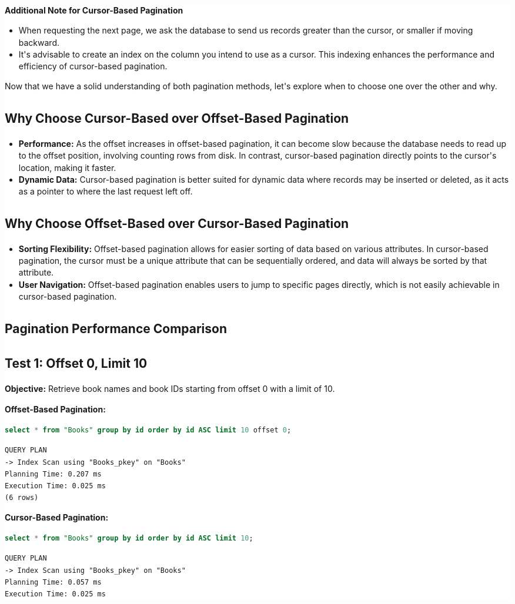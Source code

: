 **Additional Note for Cursor-Based Pagination**
- When requesting the next page, we ask the database to send us records greater than the cursor, or smaller if moving backward.
- It's advisable to create an index on the column you intend to use as a cursor. This indexing enhances the performance and efficiency of cursor-based pagination.


Now that we have a solid understanding of both pagination methods, let's explore when to choose one over the other and why.

## Why Choose Cursor-Based over Offset-Based Pagination

- **Performance:** As the offset increases in offset-based pagination, it can become slow because the database needs to read up to the offset position, involving counting rows from disk. In contrast, cursor-based pagination directly points to the cursor's location, making it faster.
- **Dynamic Data:** Cursor-based pagination is better suited for dynamic data where records may be inserted or deleted, as it acts as a pointer to where the last request left off.

## Why Choose Offset-Based over Cursor-Based Pagination

- **Sorting Flexibility:** Offset-based pagination allows for easier sorting of data based on various attributes. In cursor-based pagination, the cursor must be a unique attribute that can be sequentially ordered, and data will always be sorted by that attribute.
- **User Navigation:** Offset-based pagination enables users to jump to specific pages directly, which is not easily achievable in cursor-based pagination.

## Pagination Performance Comparison

## Test 1: Offset 0, Limit 10

**Objective:** Retrieve book names and book IDs starting from offset 0 with a limit of 10.

**Offset-Based Pagination:**

```sql
select * from "Books" group by id order by id ASC limit 10 offset 0;
```

```shell
QUERY PLAN
-> Index Scan using "Books_pkey" on "Books"
Planning Time: 0.207 ms
Execution Time: 0.025 ms
(6 rows)
```

**Cursor-Based Pagination:**

```sql
select * from "Books" group by id order by id ASC limit 10;
```

```shell
QUERY PLAN
-> Index Scan using "Books_pkey" on "Books"
Planning Time: 0.057 ms
Execution Time: 0.025 ms
```
